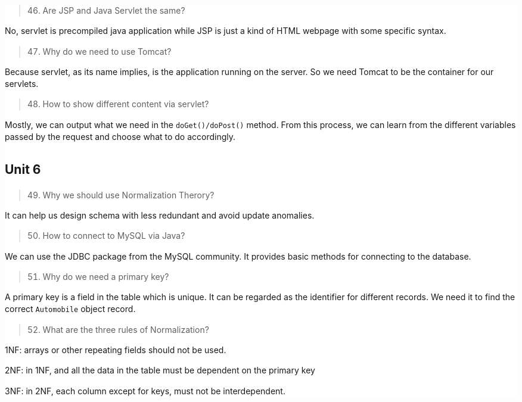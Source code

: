 > 46. Are JSP and Java Servlet the same?

No, servlet is precompiled java application while JSP is just a kind of HTML webpage with some specific syntax.

> 47. Why do we need to use Tomcat?

Because servlet, as its name implies, is the application running on the server. So we need Tomcat to be the container for our servlets.

> 48. How to show different content via servlet?

Mostly, we can output what we need in the `doGet()/doPost()` method. From this process, we can learn from the different variables passed by the request and choose what to do accordingly.

## Unit 6

> 49. Why we should use Normalization Therory?

It can help us design schema with less redundant and avoid update anomalies.

> 50. How to connect to MySQL via Java?

We can use the JDBC package from the MySQL community. It provides basic methods for connecting to the database.

> 51. Why do we need a primary key?

A primary key is a field in the table which is unique. It can be regarded as the identifier for different records. We need it to find the correct `Automobile` object record.

> 52. What are the three rules of Normalization?

1NF: arrays or other repeating fields should not be used.

2NF: in 1NF, and all the data in the table must be dependent on the primary key

3NF: in 2NF, each column except for keys, must not be interdependent.
